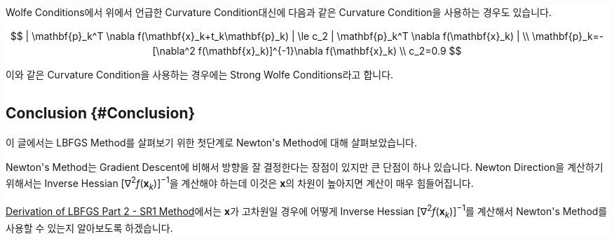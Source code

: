Wolfe Conditions에서 위에서 언급한 Curvature Condition대신에 다음과 같은 Curvature Condition을 사용하는 경우도 있습니다.

$$
| \mathbf{p}_k^T \nabla f(\mathbf{x}_k+t_k\mathbf{p}_k) | \le c_2 | \mathbf{p}_k^T \nabla f(\mathbf{x}_k) | \\
\mathbf{p}_k=-[\nabla^2 f(\mathbf{x}_k)]^{-1}\nabla f(\mathbf{x}_k) \\
c_2=0.9
$$

이와 같은 Curvature Condition을 사용하는 경우에는 Strong Wolfe Conditions라고 합니다.

## Conclusion {#Conclusion}

이 글에서는 LBFGS Method를 살펴보기 위한 첫단계로 Newton's Method에 대해 살펴보았습니다.

Newton's Method는 Gradient Descent에 비해서 방향을 잘 결정한다는 장점이 있지만 큰 단점이 하나 있습니다. Newton Direction을 계산하기 위해서는 Inverse Hessian $[\nabla^2 f(\mathbf{x}_k)]^{-1}$을 계산해야 하는데 이것은 $\mathbf{x}$의 차원이 높아지면 계산이 매우 힘들어집니다.

[Derivation of LBFGS Part 2 - SR1 Method](Derivation-of-LBFGS-Part-2)에서는 $\mathbf{x}$가 고차원일 경우에 어떻게 Inverse Hessian $[\nabla^2 f(\mathbf{x}_k)]^{-1}$를 계산해서 Newton's Method를 사용할 수 있는지 알아보도록 하겠습니다.
